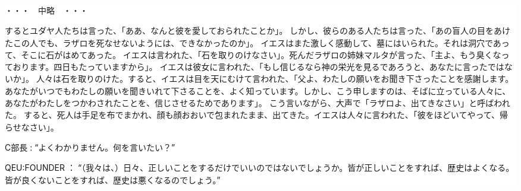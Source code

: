 ・・・　中略　・・・

するとユダヤ人たちは言った、「ああ、なんと彼を愛しておられたことか」。
しかし、彼らのある人たちは言った、「あの盲人の目をあけたこの人でも、ラザロを死なせないようには、できなかったのか」。
イエスはまた激しく感動して、墓にはいられた。それは洞穴であって、そこに石がはめてあった。
イエスは言われた、「石を取りのけなさい」。死んだラザロの姉妹マルタが言った、「主よ、もう臭くなっております。四日もたっていますから」。
イエスは彼女に言われた、「もし信じるなら神の栄光を見るであろうと、あなたに言ったではないか」。
人々は石を取りのけた。すると、イエスは目を天にむけて言われた、「父よ、わたしの願いをお聞き下さったことを感謝します。
あなたがいつでもわたしの願いを聞きいれて下さることを、よく知っています。しかし、こう申しますのは、そばに立っている人々に、あなたがわたしをつかわされたことを、信じさせるためであります」。
こう言いながら、大声で「ラザロよ、出てきなさい」と呼ばわれた。
すると、死人は手足を布でまかれ、顔も顔おおいで包まれたまま、出てきた。イエスは人々に言われた、「彼をほどいてやって、帰らせなさい」。

C部長 : “よくわかりません。何を言いたい？”

QEU:FOUNDER ： “（我々は、）日々、正しいことをするだけでいいのではないでしょうか。皆が正しいことをすれば、歴史はよくなる。皆が良くないことをすれば、歴史は悪くなるのでしょう。”

